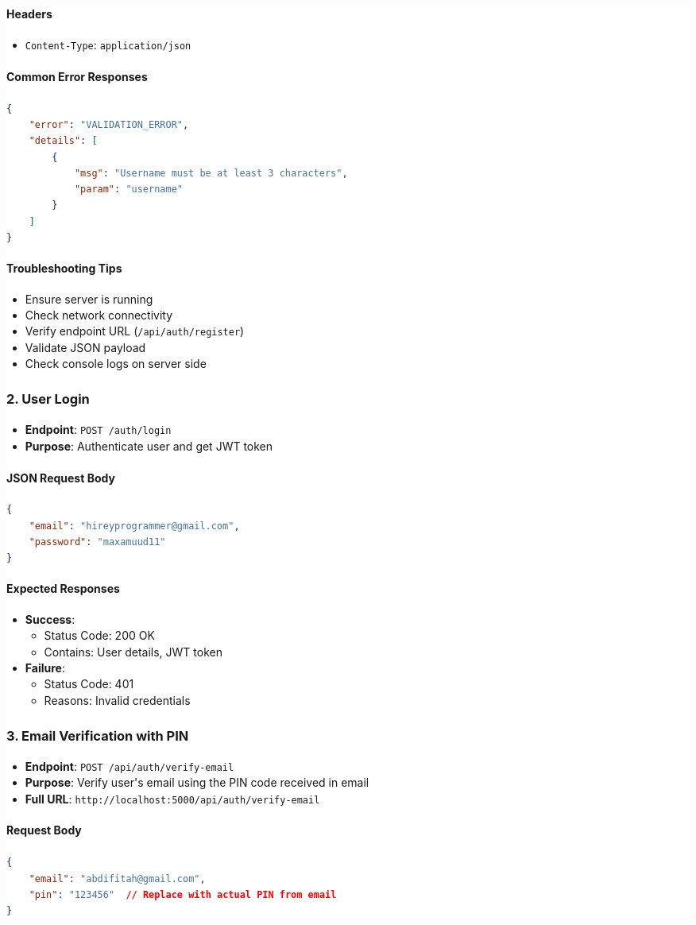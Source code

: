 #### Headers
- `Content-Type`: `application/json`

#### Common Error Responses
```json
{
    "error": "VALIDATION_ERROR",
    "details": [
        {
            "msg": "Username must be at least 3 characters",
            "param": "username"
        }
    ]
}
```

#### Troubleshooting Tips
- Ensure server is running
- Check network connectivity
- Verify endpoint URL (`/api/auth/register`)
- Validate JSON payload
- Check console logs on server side

### 2. User Login
- **Endpoint**: `POST /auth/login`
- **Purpose**: Authenticate user and get JWT token

#### JSON Request Body
```json
{
    "email": "hireyprogrammer@gmail.com",
    "password": "maxamuud11"
}
```

#### Expected Responses
- **Success**: 
  - Status Code: 200 OK
  - Contains: User details, JWT token
- **Failure**: 
  - Status Code: 401 
  - Reasons: Invalid credentials

### 3. Email Verification with PIN
- **Endpoint**: `POST /api/auth/verify-email`
- **Purpose**: Verify user's email using the PIN code received in email
- **Full URL**: `http://localhost:5000/api/auth/verify-email`

#### Request Body
```json
{
    "email": "abdifitah@gmail.com",
    "pin": "123456"  // Replace with actual PIN from email
}
```
